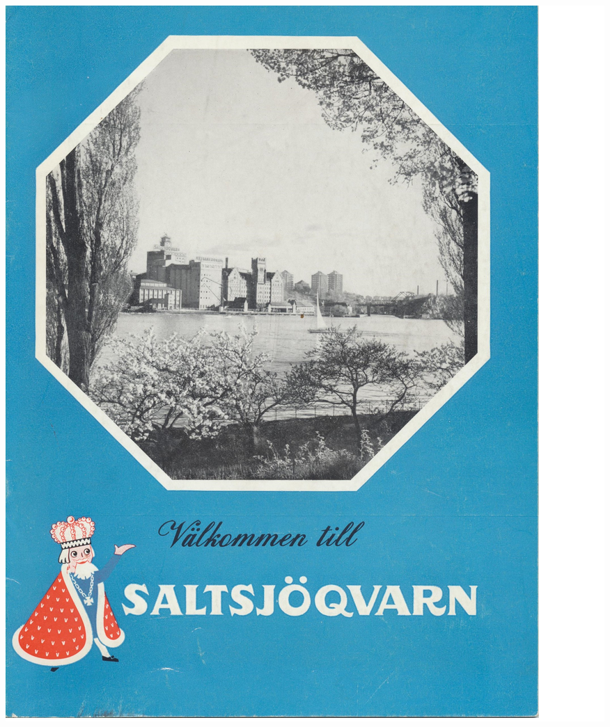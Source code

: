 ![Ur en broschyr från Kejsarkronan från 1950- eller 1960-talet.](/assets/hsb/saltsjoqvarn-sq-1.jpg)
